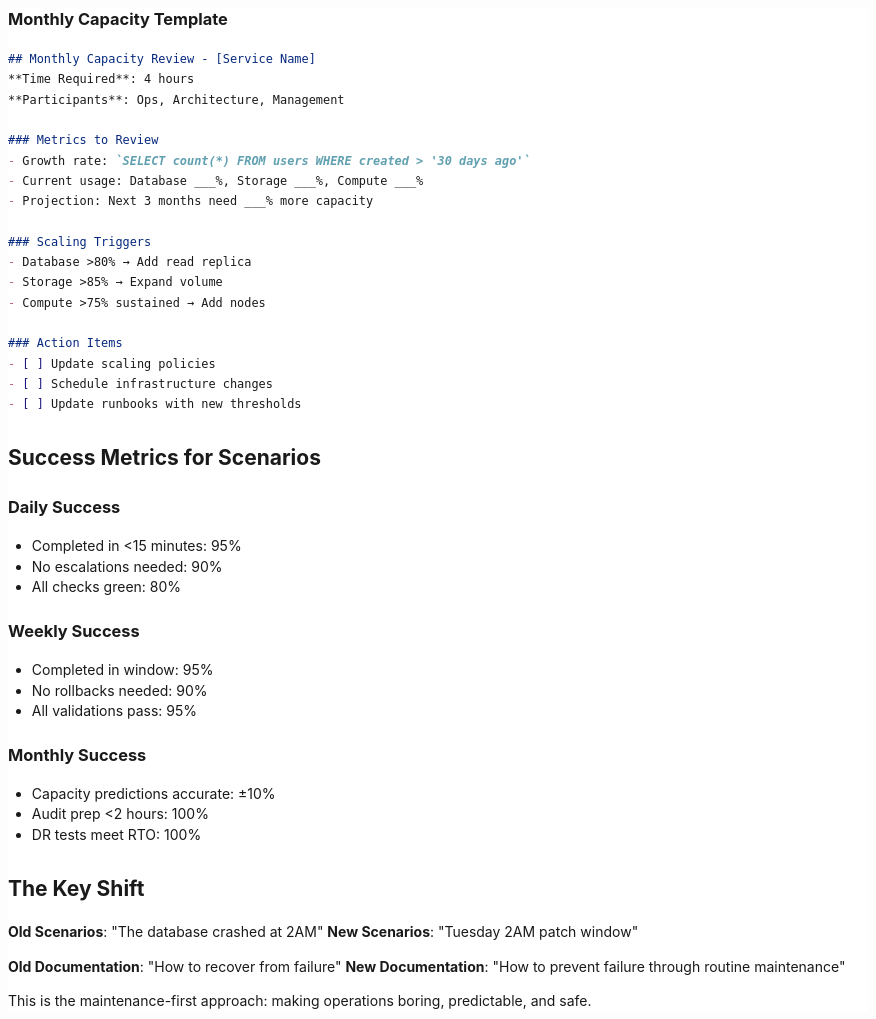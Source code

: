 ### Monthly Capacity Template
```markdown
## Monthly Capacity Review - [Service Name]
**Time Required**: 4 hours
**Participants**: Ops, Architecture, Management

### Metrics to Review
- Growth rate: `SELECT count(*) FROM users WHERE created > '30 days ago'`
- Current usage: Database ___%, Storage ___%, Compute ___%
- Projection: Next 3 months need ___% more capacity

### Scaling Triggers
- Database >80% → Add read replica
- Storage >85% → Expand volume
- Compute >75% sustained → Add nodes

### Action Items
- [ ] Update scaling policies
- [ ] Schedule infrastructure changes
- [ ] Update runbooks with new thresholds
```

## Success Metrics for Scenarios

### Daily Success
- Completed in <15 minutes: 95%
- No escalations needed: 90%
- All checks green: 80%

### Weekly Success
- Completed in window: 95%
- No rollbacks needed: 90%
- All validations pass: 95%

### Monthly Success
- Capacity predictions accurate: ±10%
- Audit prep <2 hours: 100%
- DR tests meet RTO: 100%

## The Key Shift

**Old Scenarios**: "The database crashed at 2AM"
**New Scenarios**: "Tuesday 2AM patch window"

**Old Documentation**: "How to recover from failure"
**New Documentation**: "How to prevent failure through routine maintenance"

This is the maintenance-first approach: making operations boring, predictable, and safe.